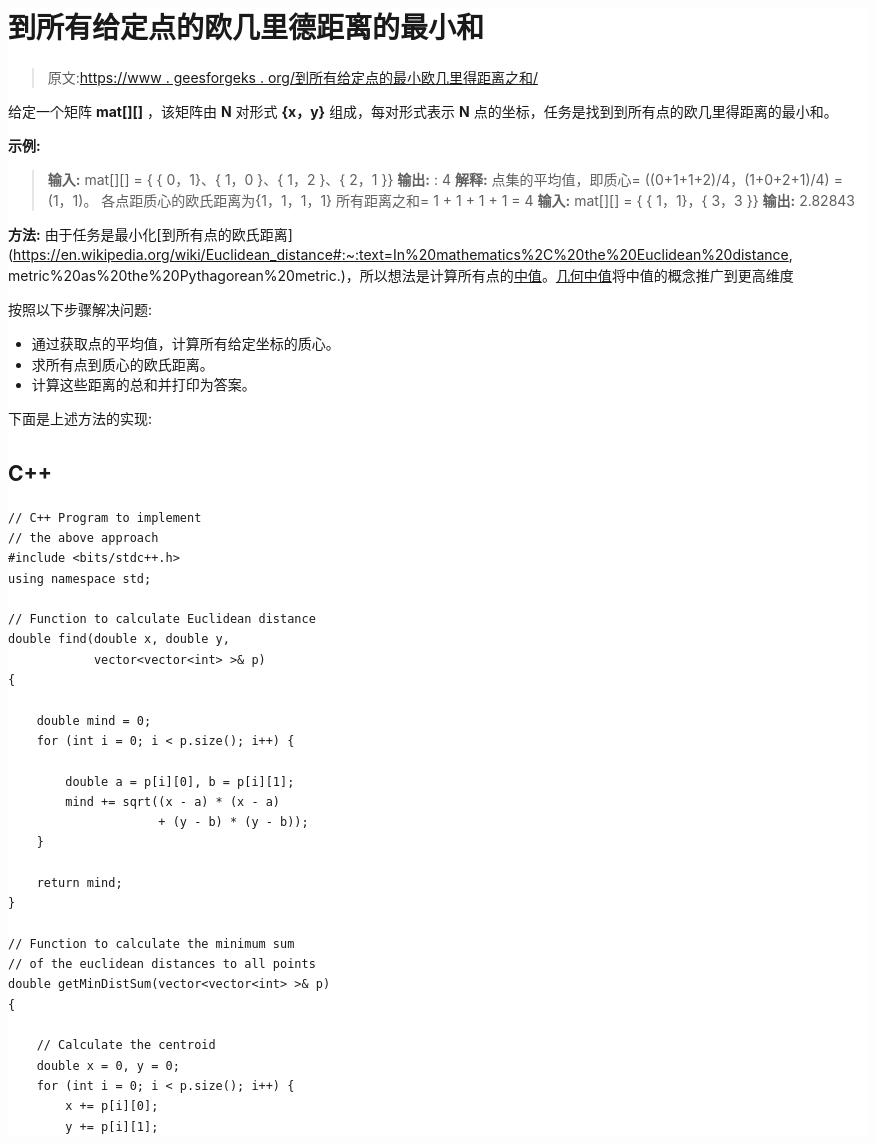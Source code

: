 # 到所有给定点的欧几里德距离的最小和

> 原文:[https://www . geesforgeks . org/到所有给定点的最小欧几里得距离之和/](https://www.geeksforgeeks.org/minimum-sum-of-euclidean-distances-to-all-given-points/)

给定一个矩阵 **mat[][]** ，该矩阵由 **N** 对形式 **{x，y}** 组成，每对形式表示 **N** 点的坐标，任务是找到到所有点的欧几里得距离的最小和。

**示例:**

> **输入:** mat[][] = { { 0，1}、{ 1，0 }、{ 1，2 }、{ 2，1 }}
> **输出:** : 4
> **解释:**
> 点集的平均值，即质心= ((0+1+1+2)/4，(1+0+2+1)/4) = (1，1)。
> 各点距质心的欧氏距离为{1，1，1，1}
> 所有距离之和= 1 + 1 + 1 + 1 = 4
> **输入:** mat[][] = { { 1，1}，{ 3，3 }}
> **输出:** 2.82843

**方法:**
由于任务是最小化[到所有点的欧氏距离](https://en.wikipedia.org/wiki/Euclidean_distance#:~:text=In%20mathematics%2C%20the%20Euclidean%20distance, metric%20as%20the%20Pythagorean%20metric.)，所以想法是计算所有点的[中值](https://www.geeksforgeeks.org/program-for-mean-and-median-of-an-unsorted-array/)。[几何中值](https://www.geeksforgeeks.org/geometric-median/)将中值的概念推广到更高维度

按照以下步骤解决问题:

*   通过获取点的平均值，计算所有给定坐标的质心。
*   求所有点到质心的欧氏距离。
*   计算这些距离的总和并打印为答案。

下面是上述方法的实现:

## C++

```
// C++ Program to implement
// the above approach
#include <bits/stdc++.h>
using namespace std;

// Function to calculate Euclidean distance
double find(double x, double y,
            vector<vector<int> >& p)
{

    double mind = 0;
    for (int i = 0; i < p.size(); i++) {

        double a = p[i][0], b = p[i][1];
        mind += sqrt((x - a) * (x - a)
                     + (y - b) * (y - b));
    }

    return mind;
}

// Function to calculate the minimum sum
// of the euclidean distances to all points
double getMinDistSum(vector<vector<int> >& p)
{

    // Calculate the centroid
    double x = 0, y = 0;
    for (int i = 0; i < p.size(); i++) {
        x += p[i][0];
        y += p[i][1];
```